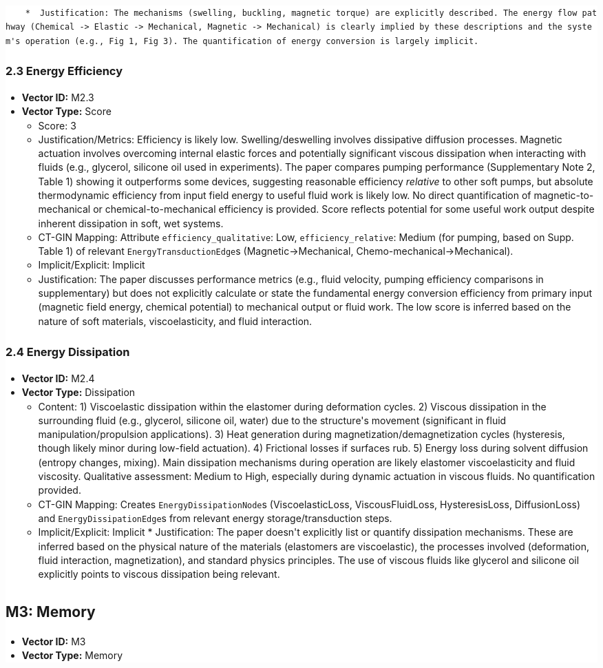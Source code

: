         *  Justification: The mechanisms (swelling, buckling, magnetic torque) are explicitly described. The energy flow pathway (Chemical -> Elastic -> Mechanical, Magnetic -> Mechanical) is clearly implied by these descriptions and the system's operation (e.g., Fig 1, Fig 3). The quantification of energy conversion is largely implicit.

### **2.3 Energy Efficiency**

*   **Vector ID:** M2.3
*   **Vector Type:** Score
    *   Score: 3
    *   Justification/Metrics: Efficiency is likely low. Swelling/deswelling involves dissipative diffusion processes. Magnetic actuation involves overcoming internal elastic forces and potentially significant viscous dissipation when interacting with fluids (e.g., glycerol, silicone oil used in experiments). The paper compares pumping performance (Supplementary Note 2, Table 1) showing it outperforms some devices, suggesting reasonable efficiency *relative* to other soft pumps, but absolute thermodynamic efficiency from input field energy to useful fluid work is likely low. No direct quantification of magnetic-to-mechanical or chemical-to-mechanical efficiency is provided. Score reflects potential for some useful work output despite inherent dissipation in soft, wet systems.
    *   CT-GIN Mapping: Attribute `efficiency_qualitative`: Low, `efficiency_relative`: Medium (for pumping, based on Supp. Table 1) of relevant `EnergyTransductionEdge`s (Magnetic->Mechanical, Chemo-mechanical->Mechanical).
    *   Implicit/Explicit: Implicit
      *  Justification: The paper discusses performance metrics (e.g., fluid velocity, pumping efficiency comparisons in supplementary) but does not explicitly calculate or state the fundamental energy conversion efficiency from primary input (magnetic field energy, chemical potential) to mechanical output or fluid work. The low score is inferred based on the nature of soft materials, viscoelasticity, and fluid interaction.

### **2.4 Energy Dissipation**

*   **Vector ID:** M2.4
*   **Vector Type:** Dissipation
    *   Content: 1) Viscoelastic dissipation within the elastomer during deformation cycles. 2) Viscous dissipation in the surrounding fluid (e.g., glycerol, silicone oil, water) due to the structure's movement (significant in fluid manipulation/propulsion applications). 3) Heat generation during magnetization/demagnetization cycles (hysteresis, though likely minor during low-field actuation). 4) Frictional losses if surfaces rub. 5) Energy loss during solvent diffusion (entropy changes, mixing). Main dissipation mechanisms during operation are likely elastomer viscoelasticity and fluid viscosity. Qualitative assessment: Medium to High, especially during dynamic actuation in viscous fluids. No quantification provided.
    *   CT-GIN Mapping: Creates `EnergyDissipationNode`s (ViscoelasticLoss, ViscousFluidLoss, HysteresisLoss, DiffusionLoss) and `EnergyDissipationEdge`s from relevant energy storage/transduction steps.
    *    Implicit/Explicit: Implicit
        *  Justification: The paper doesn't explicitly list or quantify dissipation mechanisms. These are inferred based on the physical nature of the materials (elastomers are viscoelastic), the processes involved (deformation, fluid interaction, magnetization), and standard physics principles. The use of viscous fluids like glycerol and silicone oil explicitly points to viscous dissipation being relevant.

## M3: Memory
*   **Vector ID:** M3
*   **Vector Type:** Memory
